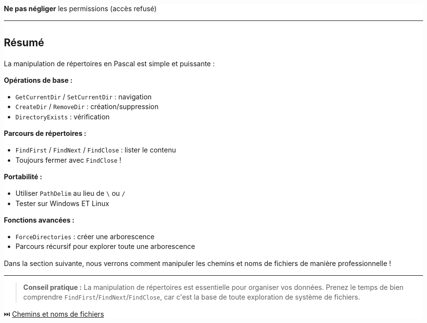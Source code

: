 **Ne pas négliger** les permissions (accès refusé)

---

## Résumé

La manipulation de répertoires en Pascal est simple et puissante :

**Opérations de base :**
- `GetCurrentDir` / `SetCurrentDir` : navigation
- `CreateDir` / `RemoveDir` : création/suppression
- `DirectoryExists` : vérification

**Parcours de répertoires :**
- `FindFirst` / `FindNext` / `FindClose` : lister le contenu
- Toujours fermer avec `FindClose` !

**Portabilité :**
- Utiliser `PathDelim` au lieu de `\` ou `/`
- Tester sur Windows ET Linux

**Fonctions avancées :**
- `ForceDirectories` : créer une arborescence
- Parcours récursif pour explorer toute une arborescence

Dans la section suivante, nous verrons comment manipuler les chemins et noms de fichiers de manière professionnelle !

---

> **Conseil pratique :** La manipulation de répertoires est essentielle pour organiser vos données. Prenez le temps de bien comprendre `FindFirst`/`FindNext`/`FindClose`, car c'est la base de toute exploration de système de fichiers.

⏭️ [Chemins et noms de fichiers](08-gestion-fichiers-io/07-chemins-noms-fichiers.md)
